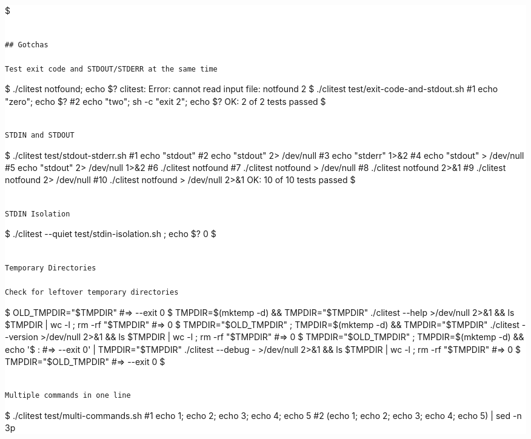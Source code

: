 $
```

## Gotchas

Test exit code and STDOUT/STDERR at the same time

```
$ ./clitest notfound; echo $?
clitest: Error: cannot read input file: notfound
2
$ ./clitest test/exit-code-and-stdout.sh 
#1	echo "zero"; echo $?
#2	echo "two"; sh -c "exit 2"; echo $?
OK: 2 of 2 tests passed
$
```

STDIN and STDOUT

```
$ ./clitest test/stdout-stderr.sh
#1	echo "stdout"
#2	echo "stdout" 2> /dev/null
#3	echo "stderr" 1>&2
#4	echo "stdout" > /dev/null
#5	echo "stdout" 2> /dev/null 1>&2
#6	./clitest notfound
#7	./clitest notfound > /dev/null
#8	./clitest notfound 2>&1
#9	./clitest notfound 2> /dev/null
#10	./clitest notfound > /dev/null 2>&1
OK: 10 of 10 tests passed
$
```

STDIN Isolation

```
$ ./clitest --quiet test/stdin-isolation.sh ; echo $?
0
$
```

Temporary Directories

Check for leftover temporary directories

```
$ OLD_TMPDIR="$TMPDIR" #=> --exit 0
$ TMPDIR=$(mktemp -d) && TMPDIR="$TMPDIR" ./clitest --help >/dev/null 2>&1 && ls $TMPDIR | wc -l ; rm -rf "$TMPDIR" #=> 0
$ TMPDIR="$OLD_TMPDIR" ; TMPDIR=$(mktemp -d) && TMPDIR="$TMPDIR" ./clitest --version >/dev/null 2>&1 && ls $TMPDIR | wc -l ; rm -rf "$TMPDIR" #=> 0
$ TMPDIR="$OLD_TMPDIR" ; TMPDIR=$(mktemp -d) && echo '$ : #=> --exit 0' | TMPDIR="$TMPDIR" ./clitest --debug - >/dev/null 2>&1 && ls $TMPDIR | wc -l ; rm -rf "$TMPDIR" #=> 0
$ TMPDIR="$OLD_TMPDIR" #=> --exit 0
$
```

Multiple commands in one line

```
$ ./clitest test/multi-commands.sh
#1	echo 1; echo 2; echo 3; echo 4; echo 5
#2	(echo 1; echo 2; echo 3; echo 4; echo 5) | sed -n 3p